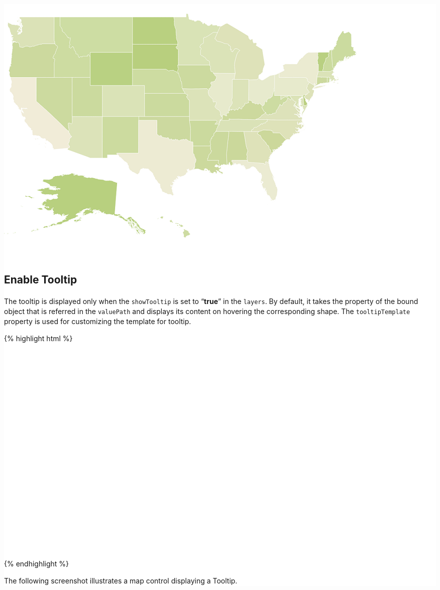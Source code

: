 ![Angular Maps Customize Map Appearance by Range](Getting-Started-images/Getting-Started_img4.png)

## Enable Tooltip

The tooltip is displayed only when the `showTooltip` is set to “**true**” in the `layers`. By default, it takes the property of the bound object that is referred in the `valuePath` and displays its content on hovering the corresponding shape. The `tooltipTemplate` property is used for customizing the template for tooltip.	

{% highlight html %}

<div  style="height:400px;width:600px;">
<ej-map id="container">
    <e-layers>
        <e-layer [showTooltip]="true">
        </e-layer>
    </e-layers>
</ej-map>
</div>    


{% endhighlight %}

The following screenshot illustrates a map control displaying a Tooltip.
